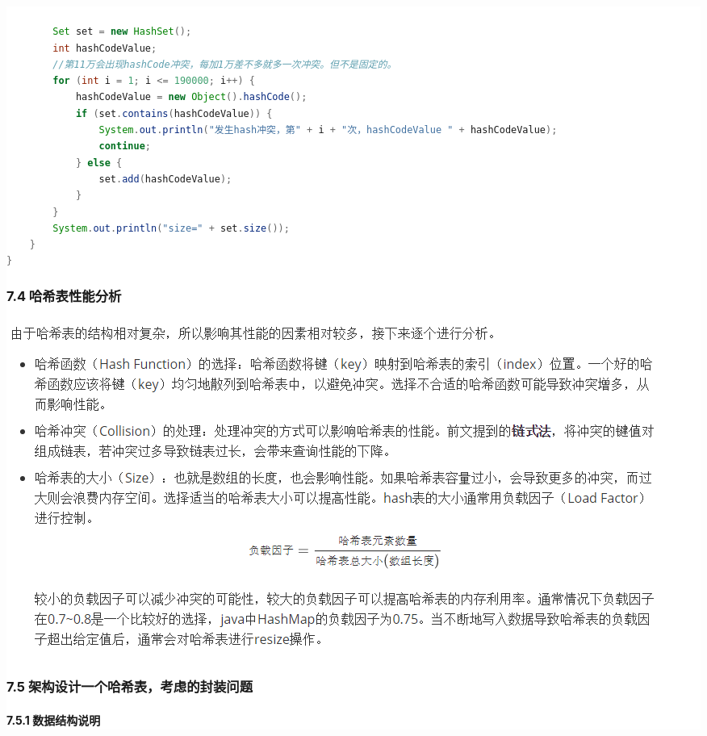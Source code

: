 ```java

        Set set = new HashSet();
        int hashCodeValue;
        //第11万会出现hashCode冲突，每加1万差不多就多一次冲突。但不是固定的。
        for (int i = 1; i <= 190000; i++) {
            hashCodeValue = new Object().hashCode();
            if (set.contains(hashCodeValue)) {
                System.out.println("发生hash冲突，第" + i + "次，hashCodeValue " + hashCodeValue);
                continue;
            } else {
                set.add(hashCodeValue);
            }
        }
        System.out.println("size=" + set.size());
    }
}
```

### 7.4 哈希表性能分析

![graphic](img\clip_image054.png)

### 7.5 架构设计一个哈希表，考虑的封装问题

#### 7.5.1 数据结构说明
